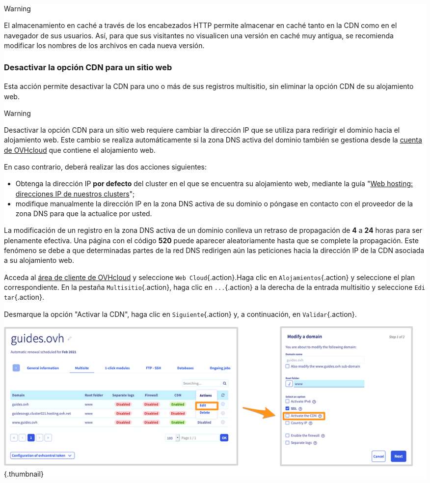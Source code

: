 > [!warning]
>
> El almacenamiento en caché a través de los encabezados HTTP permite almacenar en caché tanto en la CDN como en el navegador de sus usuarios. Así, para que sus visitantes no visualicen una versión en caché muy antigua, se recomienda modificar los nombres de los archivos en cada nueva versión.

### Desactivar la opción CDN para un sitio web

Esta acción permite desactivar la CDN para uno o más de sus registros multisitio, sin eliminar la opción CDN de su alojamiento web.

> [!warning]
>
> Desactivar la opción CDN para un sitio web requiere cambiar la dirección IP que se utiliza para redirigir el dominio hacia el alojamiento web.
> Este cambio se realiza automáticamente si la zona DNS activa del dominio también se gestiona desde la [cuenta de OVHcloud](https://ca.ovh.com/auth/?action=gotomanager&from=https://www.ovh.com/world/&ovhSubsidiary=ws) que contiene el alojamiento web.
>
> En caso contrario, deberá realizar las dos acciones siguientes:
>
> - Obtenga la dirección IP **por defecto** del cluster en el que se encuentra su alojamiento web, mediante la guía "[Web hosting: direcciones IP de nuestros clusters](/pages/web_cloud/web_hosting/clusters_and_shared_hosting_IP)";
> - modifique manualmente la dirección IP en la zona DNS activa de su dominio o póngase en contacto con el proveedor de la zona DNS para que la actualice por usted.
>
> La modificación de un registro en la zona DNS activa de un dominio conlleva un retraso de propagación de **4** a **24** horas para ser plenamente efectiva. Una página con el código **520** puede aparecer aleatoriamente hasta que se complete la propagación. Este fenómeno se debe a que determinadas partes de la red DNS redirigen aún las peticiones hacia la dirección IP de la CDN asociada a su alojamiento web.
>

Acceda al [área de cliente de OVHcloud](https://ca.ovh.com/auth/?action=gotomanager&from=https://www.ovh.com/world/&ovhSubsidiary=ws) y seleccione `Web Cloud`{.action}.Haga clic en `Alojamientos`{.action} y seleccione el plan correspondiente. En la pestaña `Multisitio`{.action}, haga clic en `...`{.action} a la derecha de la entrada multisitio y seleccione `Editar`{.action}.

Desmarque la opción "Activar la CDN", haga clic en `Siguiente`{.action} y, a continuación, en `Validar`{.action}.

![CDN](images/manage_CDN_03.png){.thumbnail}

